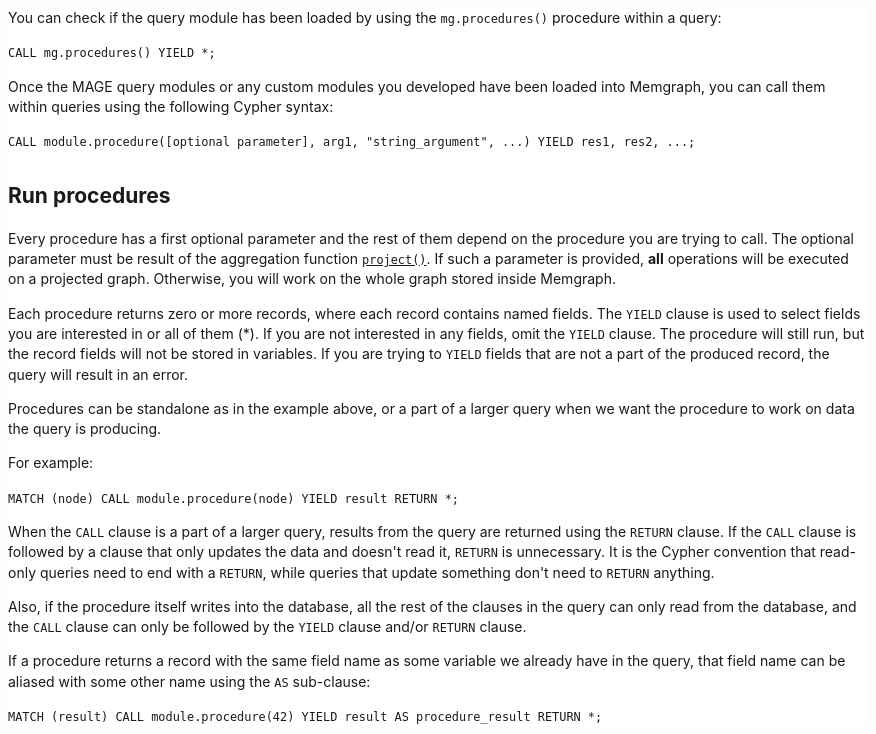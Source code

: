 You can check if the query module has been loaded by using the `mg.procedures()`
procedure within a query:

```cypher
CALL mg.procedures() YIELD *;
```

Once the MAGE query modules or any custom modules you developed have been
loaded into Memgraph, you can call them within queries using the following Cypher
syntax:

```cypher
CALL module.procedure([optional parameter], arg1, "string_argument", ...) YIELD res1, res2, ...;
```

## Run procedures

Every procedure has a first optional parameter and the rest of them depend on
the procedure you are trying to call. The optional parameter must be result of
the aggregation function
[`project()`](/cypher-manual/functions#aggregation-functions). If such a
parameter is provided, **all** operations will be executed on a projected graph.
Otherwise, you will work on the whole graph stored inside Memgraph. 

Each procedure returns zero or more records, where each record contains named
fields. The `YIELD` clause is used to select fields you are interested in or all
of them (*). If you are not interested in any fields, omit the `YIELD` clause.
The procedure will still run, but the record fields will not be stored in
variables. If you are trying to `YIELD` fields that are not a part of the
produced record, the query will result in an error.

Procedures can be standalone as in the example above, or a part of a larger
query when we want the procedure to work on data the query is
producing. 

For example:

```cypher
MATCH (node) CALL module.procedure(node) YIELD result RETURN *;
```

When the `CALL` clause is a part of a larger query, results from the query are
returned using the `RETURN` clause. If the `CALL` clause is followed by a clause
that only updates the data and doesn't read it, `RETURN` is unnecessary. It is
the Cypher convention that read-only queries need to end with a `RETURN`, while
queries that update something don't need to `RETURN` anything.

Also, if the procedure itself writes into the database, all the rest of the
clauses in the query can only read from the database, and the `CALL` clause can
only be followed by the `YIELD` clause and/or `RETURN` clause. 

If a procedure returns a record with the same field name as some variable we
already have in the query, that field name can be aliased with some other name
using the `AS` sub-clause:

```cypher
MATCH (result) CALL module.procedure(42) YIELD result AS procedure_result RETURN *;
```
